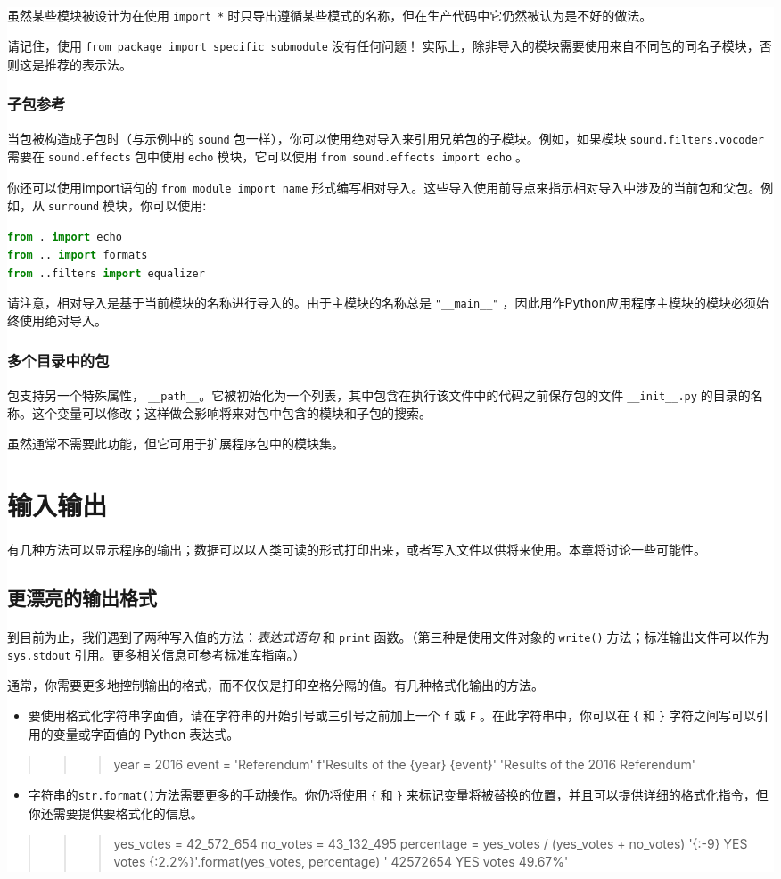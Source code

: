 虽然某些模块被设计为在使用 `import *` 时只导出遵循某些模式的名称，但在生产代码中它仍然被认为是不好的做法。

请记住，使用 `from package import specific_submodule` 没有任何问题！ 实际上，除非导入的模块需要使用来自不同包的同名子模块，否则这是推荐的表示法。

### 子包参考

当包被构造成子包时（与示例中的 `sound` 包一样），你可以使用绝对导入来引用兄弟包的子模块。例如，如果模块 `sound.filters.vocoder` 需要在 `sound.effects` 包中使用 `echo` 模块，它可以使用 `from sound.effects import echo` 。

你还可以使用import语句的 `from module import name` 形式编写相对导入。这些导入使用前导点来指示相对导入中涉及的当前包和父包。例如，从 `surround` 模块，你可以使用:

```python
from . import echo
from .. import formats
from ..filters import equalizer
```

请注意，相对导入是基于当前模块的名称进行导入的。由于主模块的名称总是 `"__main__"` ，因此用作Python应用程序主模块的模块必须始终使用绝对导入。

### 多个目录中的包

包支持另一个特殊属性， `__path__`。它被初始化为一个列表，其中包含在执行该文件中的代码之前保存包的文件 `__init__.py` 的目录的名称。这个变量可以修改；这样做会影响将来对包中包含的模块和子包的搜索。

虽然通常不需要此功能，但它可用于扩展程序包中的模块集。

# 输入输出

有几种方法可以显示程序的输出；数据可以以人类可读的形式打印出来，或者写入文件以供将来使用。本章将讨论一些可能性。



## 更漂亮的输出格式

到目前为止，我们遇到了两种写入值的方法：*表达式语句* 和 `print` 函数。（第三种是使用文件对象的 `write()` 方法；标准输出文件可以作为 `sys.stdout` 引用。更多相关信息可参考标准库指南。）

通常，你需要更多地控制输出的格式，而不仅仅是打印空格分隔的值。有几种格式化输出的方法。

- 要使用格式化字符串字面值，请在字符串的开始引号或三引号之前加上一个 `f` 或 `F` 。在此字符串中，你可以在 `{` 和 `}` 字符之间写可以引用的变量或字面值的 Python 表达式。

  ```python
  
  ```
>>> year = 2016
  >>> event = 'Referendum'
  >>> f'Results of the {year} {event}'
  'Results of the 2016 Referendum'

  ```
  
  ```

- 字符串的`str.format()`方法需要更多的手动操作。你仍将使用 `{` 和 `}` 来标记变量将被替换的位置，并且可以提供详细的格式化指令，但你还需要提供要格式化的信息。

  ```python
  
  ```
>>> yes_votes = 42_572_654
  >>> no_votes = 43_132_495
  >>> percentage = yes_votes / (yes_votes + no_votes)
  >>> '{:-9} YES votes  {:2.2%}'.format(yes_votes, percentage)
  ' 42572654 YES votes  49.67%'
